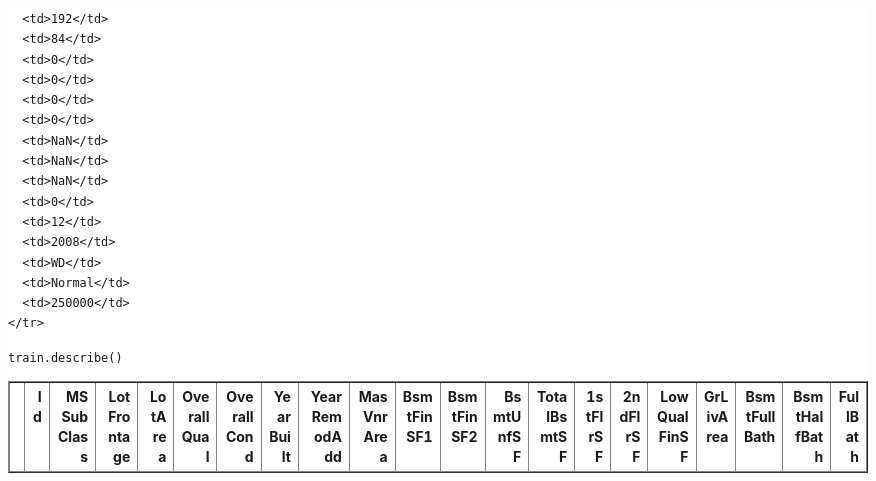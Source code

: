       <td>192</td>
      <td>84</td>
      <td>0</td>
      <td>0</td>
      <td>0</td>
      <td>0</td>
      <td>NaN</td>
      <td>NaN</td>
      <td>NaN</td>
      <td>0</td>
      <td>12</td>
      <td>2008</td>
      <td>WD</td>
      <td>Normal</td>
      <td>250000</td>
    </tr>
  </tbody>
</table>
</div>




```python
train.describe()
```




<div>
<style scoped>
    .dataframe tbody tr th:only-of-type {
        vertical-align: middle;
    }

    .dataframe tbody tr th {
        vertical-align: top;
    }

    .dataframe thead th {
        text-align: right;
    }
</style>
<table border="1" class="dataframe">
  <thead>
    <tr style="text-align: right;">
      <th></th>
      <th>Id</th>
      <th>MSSubClass</th>
      <th>LotFrontage</th>
      <th>LotArea</th>
      <th>OverallQual</th>
      <th>OverallCond</th>
      <th>YearBuilt</th>
      <th>YearRemodAdd</th>
      <th>MasVnrArea</th>
      <th>BsmtFinSF1</th>
      <th>BsmtFinSF2</th>
      <th>BsmtUnfSF</th>
      <th>TotalBsmtSF</th>
      <th>1stFlrSF</th>
      <th>2ndFlrSF</th>
      <th>LowQualFinSF</th>
      <th>GrLivArea</th>
      <th>BsmtFullBath</th>
      <th>BsmtHalfBath</th>
      <th>FullBath</th>